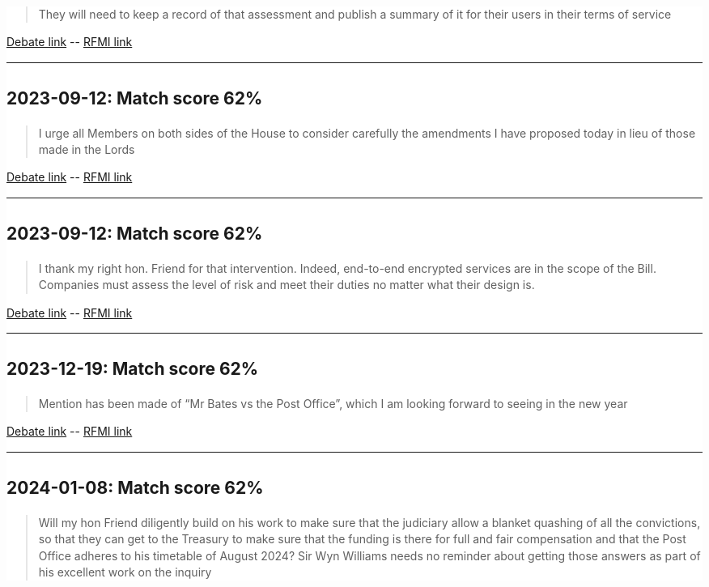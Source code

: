 >They will need to keep a record of that assessment and publish a summary of it for their users in their terms of service

[Debate link](https://www.theyworkforyou.com/debates/?id=2023-09-12c.804.1)  --  [RFMI link](https://www.theyworkforyou.com/mp/25331/register)


---



## 2023-09-12: Match score 62%

>I urge all Members on both sides of the House to consider carefully the amendments I have proposed today in lieu of those made in the Lords

[Debate link](https://www.theyworkforyou.com/debates/?id=2023-09-12c.845.4)  --  [RFMI link](https://www.theyworkforyou.com/mp/25331/register)


---



## 2023-09-12: Match score 62%

>I thank my right hon. Friend for that intervention. Indeed, end-to-end encrypted services are in the scope of the Bill. Companies must assess the level of risk and meet their duties no matter what their design is.

[Debate link](https://www.theyworkforyou.com/debates/?id=2023-09-12c.845.0)  --  [RFMI link](https://www.theyworkforyou.com/mp/25331/register)


---



## 2023-12-19: Match score 62%

>Mention has been made of “Mr Bates vs the Post Office”, which I am looking forward to seeing in the new year

[Debate link](https://www.theyworkforyou.com/debates/?id=2023-12-19b.1292.1)  --  [RFMI link](https://www.theyworkforyou.com/mp/25331/register)


---



## 2024-01-08: Match score 62%

>Will my hon Friend diligently build on his work to make sure that the judiciary allow a blanket quashing of all the convictions, so that they can get to the Treasury to make sure that the funding is there for full and fair compensation and that the Post Office adheres to his timetable of August 2024? Sir Wyn Williams needs no reminder about getting those answers as part of his excellent work on the inquiry
